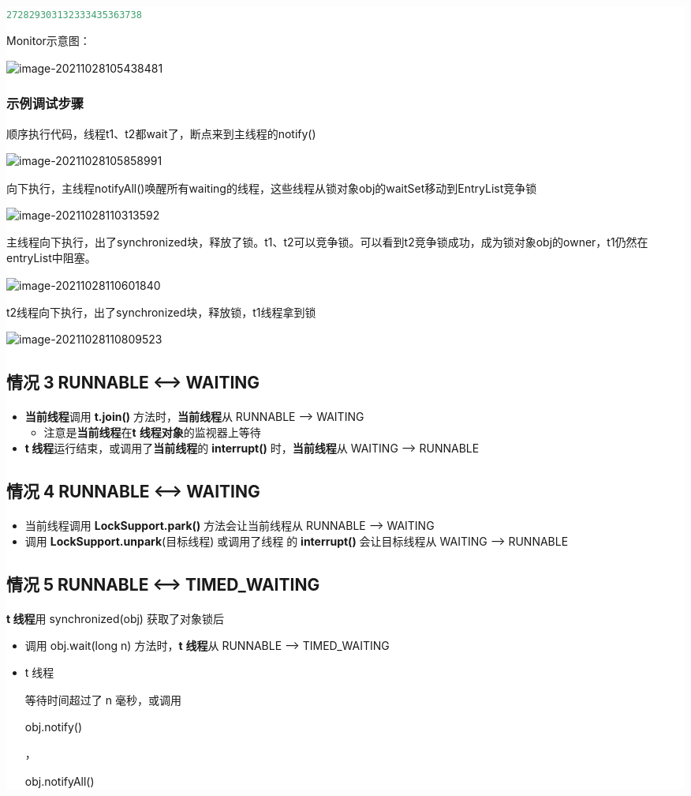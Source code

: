 ```java
272829303132333435363738
```

Monitor示意图：

![image-20211028105438481](https://mynotepicbed.oss-cn-beijing.aliyuncs.com/img/6406259ff59b75d0d6e3ff421c31529b.png)

### 示例调试步骤

顺序执行代码，线程t1、t2都wait了，断点来到主线程的notify()

![image-20211028105858991](https://mynotepicbed.oss-cn-beijing.aliyuncs.com/img/a38079579d9073fcdf6d88edf4c7ee82.png)

向下执行，主线程notifyAll()唤醒所有waiting的线程，这些线程从锁对象obj的waitSet移动到EntryList竞争锁

![image-20211028110313592](https://mynotepicbed.oss-cn-beijing.aliyuncs.com/img/ada6e992bd036b4444e8eabba102fc90.png)

主线程向下执行，出了synchronized块，释放了锁。t1、t2可以竞争锁。可以看到t2竞争锁成功，成为锁对象obj的owner，t1仍然在entryList中阻塞。

![image-20211028110601840](https://mynotepicbed.oss-cn-beijing.aliyuncs.com/img/6cdce3e171a3a6b894cbcec5ec45d37b.png)

t2线程向下执行，出了synchronized块，释放锁，t1线程拿到锁

![image-20211028110809523](https://mynotepicbed.oss-cn-beijing.aliyuncs.com/img/7254da423c32d99a4b4d7b595d066720.png)

## 情况 3 RUNNABLE <–> WAITING

- **当前线程**调用 **t.join()** 方法时，**当前线程**从 RUNNABLE --> WAITING
  - 注意是**当前线程**在**t** **线程对象**的监视器上等待
- **t 线程**运行结束，或调用了**当前线程**的 **interrupt()** 时，**当前线程**从 WAITING --> RUNNABLE

## 情况 4 RUNNABLE <–> WAITING

- 当前线程调用 **LockSupport.park()** 方法会让当前线程从 RUNNABLE --> WAITING
- 调用 **LockSupport.unpark**(目标线程) 或调用了线程 的 **interrupt()** 会让目标线程从 WAITING --> RUNNABLE

## 情况 5 RUNNABLE <–> TIMED_WAITING

**t 线程**用 synchronized(obj) 获取了对象锁后

- 调用 obj.wait(long n) 方法时，**t** **线程**从 RUNNABLE --> TIMED_WAITING

- t 线程

  等待时间超过了 n 毫秒，或调用

   

  obj.notify()

   

  ，

  obj.notifyAll()
